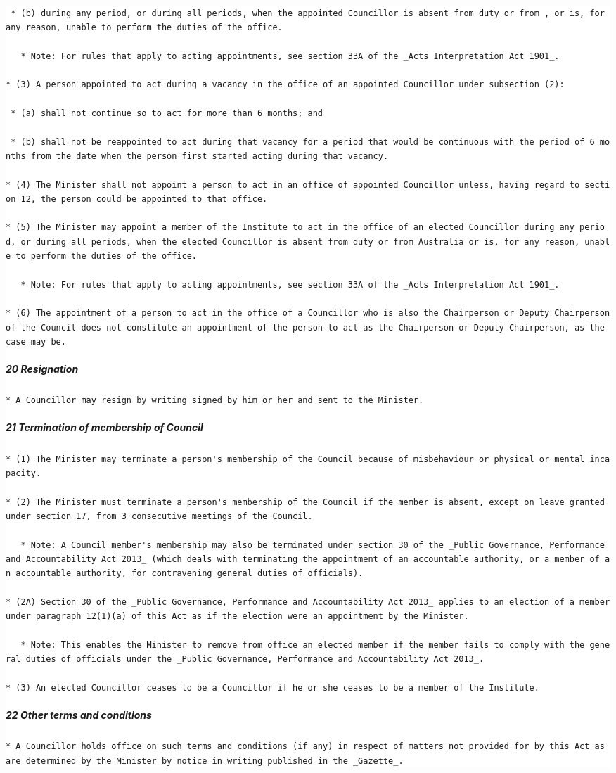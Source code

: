      * (b) during any period, or during all periods, when the appointed Councillor is absent from duty or from , or is, for any reason, unable to perform the duties of the office.

       * Note: For rules that apply to acting appointments, see section 33A of the _Acts Interpretation Act 1901_.

    * (3) A person appointed to act during a vacancy in the office of an appointed Councillor under subsection (2):

     * (a) shall not continue so to act for more than 6 months; and

     * (b) shall not be reappointed to act during that vacancy for a period that would be continuous with the period of 6 months from the date when the person first started acting during that vacancy.

    * (4) The Minister shall not appoint a person to act in an office of appointed Councillor unless, having regard to section 12, the person could be appointed to that office.

    * (5) The Minister may appoint a member of the Institute to act in the office of an elected Councillor during any period, or during all periods, when the elected Councillor is absent from duty or from Australia or is, for any reason, unable to perform the duties of the office.

       * Note: For rules that apply to acting appointments, see section 33A of the _Acts Interpretation Act 1901_.

    * (6) The appointment of a person to act in the office of a Councillor who is also the Chairperson or Deputy Chairperson of the Council does not constitute an appointment of the person to act as the Chairperson or Deputy Chairperson, as the case may be.

##### 20  Resignation

    * A Councillor may resign by writing signed by him or her and sent to the Minister.

##### 21  Termination of membership of Council

    * (1) The Minister may terminate a person's membership of the Council because of misbehaviour or physical or mental incapacity.

    * (2) The Minister must terminate a person's membership of the Council if the member is absent, except on leave granted under section 17, from 3 consecutive meetings of the Council.

       * Note: A Council member's membership may also be terminated under section 30 of the _Public Governance, Performance and Accountability Act 2013_ (which deals with terminating the appointment of an accountable authority, or a member of an accountable authority, for contravening general duties of officials).

    * (2A) Section 30 of the _Public Governance, Performance and Accountability Act 2013_ applies to an election of a member under paragraph 12(1)(a) of this Act as if the election were an appointment by the Minister.

       * Note: This enables the Minister to remove from office an elected member if the member fails to comply with the general duties of officials under the _Public Governance, Performance and Accountability Act 2013_.

    * (3) An elected Councillor ceases to be a Councillor if he or she ceases to be a member of the Institute.

##### 22  Other terms and conditions

    * A Councillor holds office on such terms and conditions (if any) in respect of matters not provided for by this Act as are determined by the Minister by notice in writing published in the _Gazette_.
